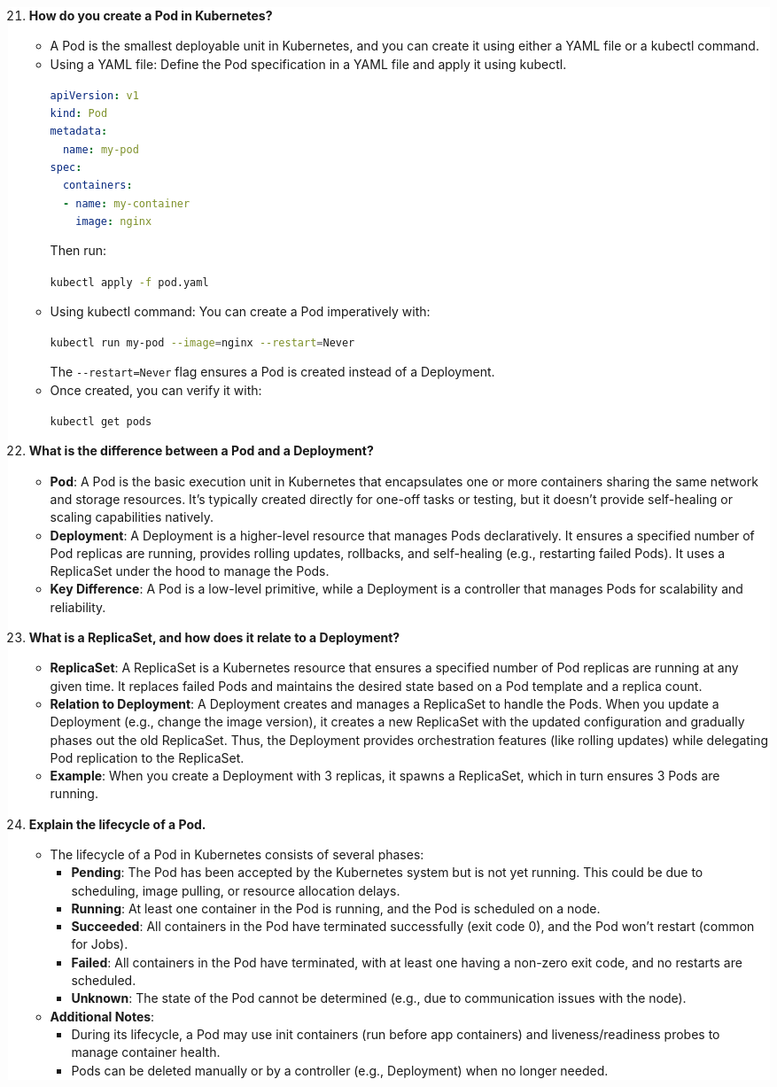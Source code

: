 21. **How do you create a Pod in Kubernetes?**
    - A Pod is the smallest deployable unit in Kubernetes, and you can create it using either a YAML file or a kubectl command.
    - Using a YAML file: Define the Pod specification in a YAML file and apply it using kubectl.
      ```yaml
      apiVersion: v1
      kind: Pod
      metadata:
        name: my-pod
      spec:
        containers:
        - name: my-container
          image: nginx
      ```
      Then run:
      ```bash
      kubectl apply -f pod.yaml
      ```
    - Using kubectl command: You can create a Pod imperatively with:
      ```bash
      kubectl run my-pod --image=nginx --restart=Never
      ```
      The `--restart=Never` flag ensures a Pod is created instead of a Deployment.
    - Once created, you can verify it with:
      ```bash
      kubectl get pods
      ```

22. **What is the difference between a Pod and a Deployment?**
    - **Pod**: A Pod is the basic execution unit in Kubernetes that encapsulates one or more containers sharing the same network and storage resources. It’s typically created directly for one-off tasks or testing, but it doesn’t provide self-healing or scaling capabilities natively.
    - **Deployment**: A Deployment is a higher-level resource that manages Pods declaratively. It ensures a specified number of Pod replicas are running, provides rolling updates, rollbacks, and self-healing (e.g., restarting failed Pods). It uses a ReplicaSet under the hood to manage the Pods.
    - **Key Difference**: A Pod is a low-level primitive, while a Deployment is a controller that manages Pods for scalability and reliability.

23. **What is a ReplicaSet, and how does it relate to a Deployment?**
    - **ReplicaSet**: A ReplicaSet is a Kubernetes resource that ensures a specified number of Pod replicas are running at any given time. It replaces failed Pods and maintains the desired state based on a Pod template and a replica count.
    - **Relation to Deployment**: A Deployment creates and manages a ReplicaSet to handle the Pods. When you update a Deployment (e.g., change the image version), it creates a new ReplicaSet with the updated configuration and gradually phases out the old ReplicaSet. Thus, the Deployment provides orchestration features (like rolling updates) while delegating Pod replication to the ReplicaSet.
    - **Example**: When you create a Deployment with 3 replicas, it spawns a ReplicaSet, which in turn ensures 3 Pods are running.

24. **Explain the lifecycle of a Pod.**
    - The lifecycle of a Pod in Kubernetes consists of several phases:
      - **Pending**: The Pod has been accepted by the Kubernetes system but is not yet running. This could be due to scheduling, image pulling, or resource allocation delays.
      - **Running**: At least one container in the Pod is running, and the Pod is scheduled on a node.
      - **Succeeded**: All containers in the Pod have terminated successfully (exit code 0), and the Pod won’t restart (common for Jobs).
      - **Failed**: All containers in the Pod have terminated, with at least one having a non-zero exit code, and no restarts are scheduled.
      - **Unknown**: The state of the Pod cannot be determined (e.g., due to communication issues with the node).
    - **Additional Notes**:
      - During its lifecycle, a Pod may use init containers (run before app containers) and liveness/readiness probes to manage container health.
      - Pods can be deleted manually or by a controller (e.g., Deployment) when no longer needed.
